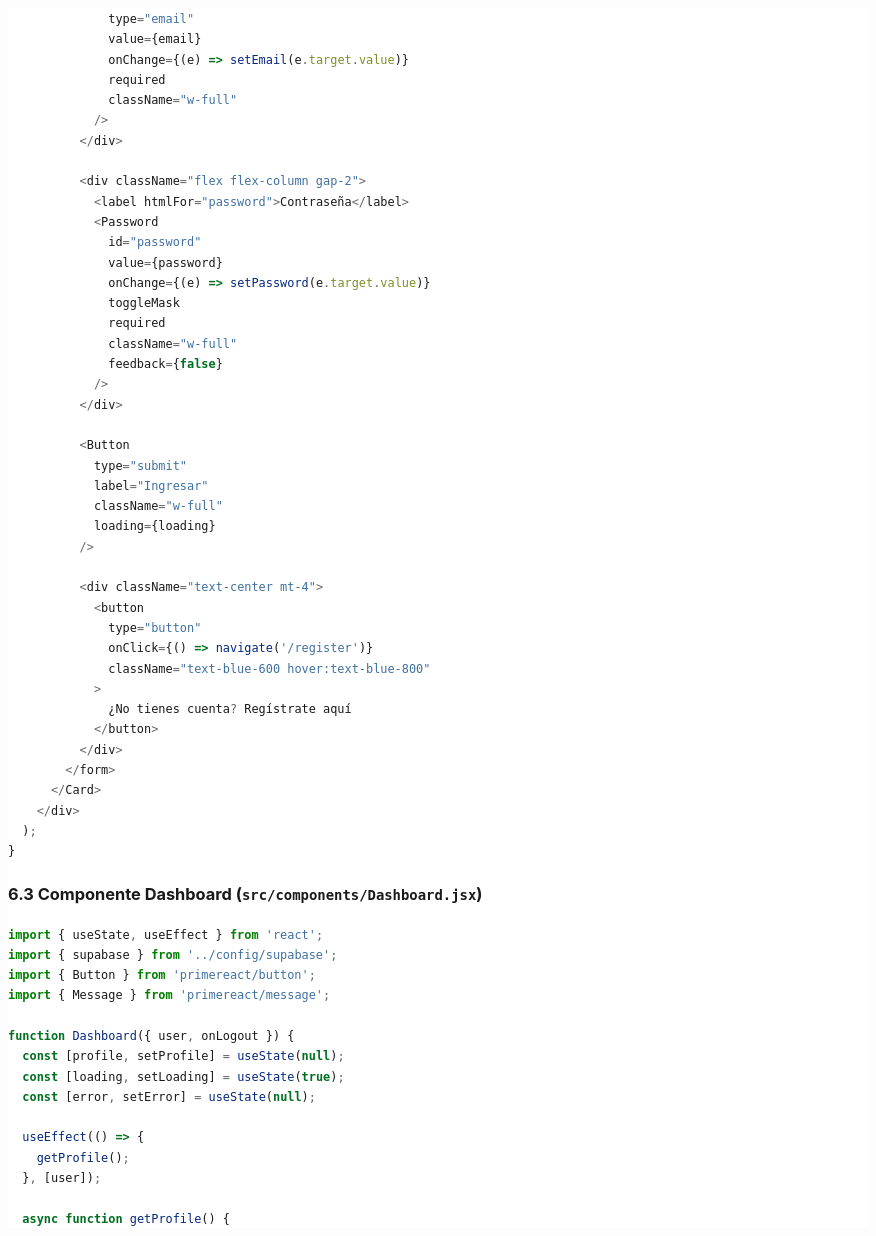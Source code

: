 ```javascript
              type="email"
              value={email}
              onChange={(e) => setEmail(e.target.value)}
              required
              className="w-full"
            />
          </div>

          <div className="flex flex-column gap-2">
            <label htmlFor="password">Contraseña</label>
            <Password
              id="password"
              value={password}
              onChange={(e) => setPassword(e.target.value)}
              toggleMask
              required
              className="w-full"
              feedback={false}
            />
          </div>

          <Button
            type="submit"
            label="Ingresar"
            className="w-full"
            loading={loading}
          />
          
          <div className="text-center mt-4">
            <button
              type="button"
              onClick={() => navigate('/register')}
              className="text-blue-600 hover:text-blue-800"
            >
              ¿No tienes cuenta? Regístrate aquí
            </button>
          </div>
        </form>
      </Card>
    </div>
  );
}
```

### 6.3 Componente Dashboard (`src/components/Dashboard.jsx`)

```javascript
import { useState, useEffect } from 'react';
import { supabase } from '../config/supabase';
import { Button } from 'primereact/button';
import { Message } from 'primereact/message';

function Dashboard({ user, onLogout }) {
  const [profile, setProfile] = useState(null);
  const [loading, setLoading] = useState(true);
  const [error, setError] = useState(null);

  useEffect(() => {
    getProfile();
  }, [user]);

  async function getProfile() {
```